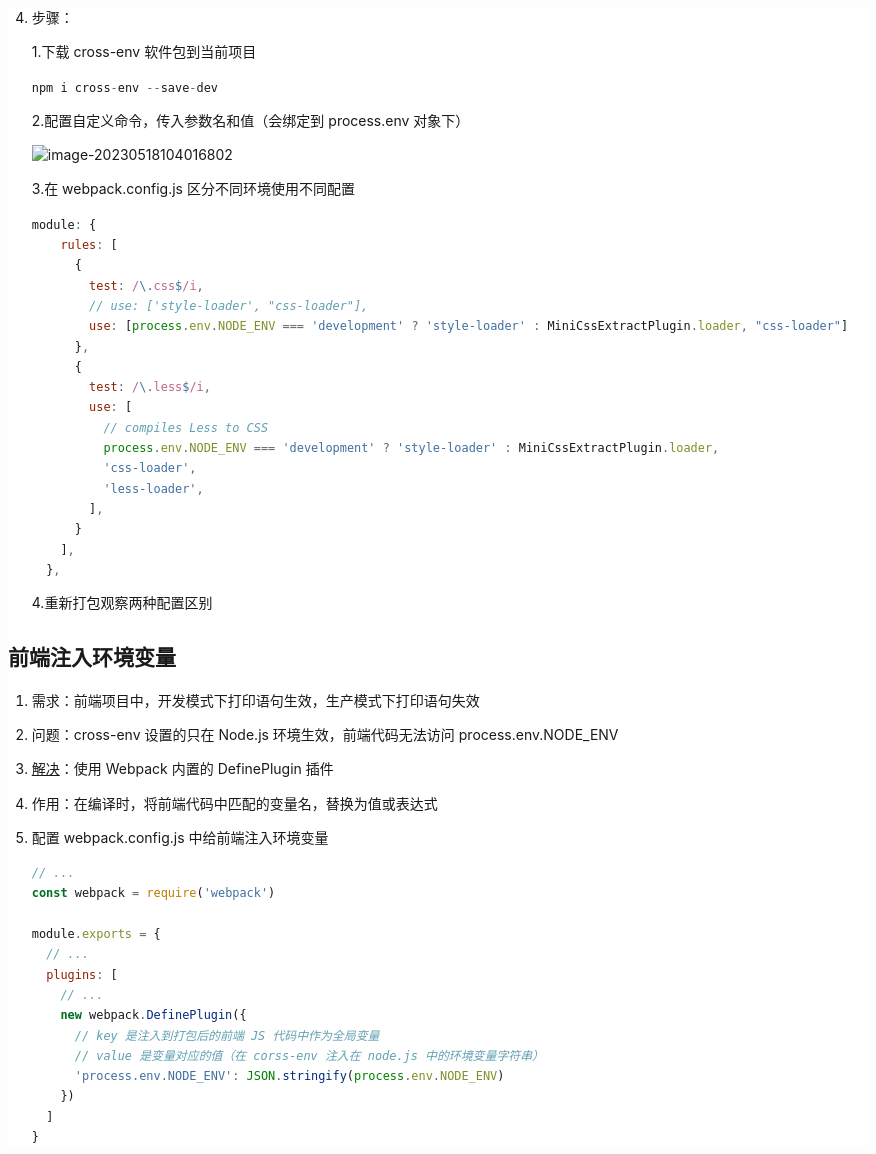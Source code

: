 4. 步骤：

   1.下载 cross-env 软件包到当前项目

   ```js
   npm i cross-env --save-dev
   ```

   

   2.配置自定义命令，传入参数名和值（会绑定到 process.env 对象下）

   ![image-20230518104016802](../../../../Down/BaiDu/nodejs,wap/代码和笔记/代码和笔记/02-笔记/images/image-20230518104016802.png)

   3.在 webpack.config.js 区分不同环境使用不同配置

   ```js
   module: {
       rules: [
         {
           test: /\.css$/i,
           // use: ['style-loader', "css-loader"],
           use: [process.env.NODE_ENV === 'development' ? 'style-loader' : MiniCssExtractPlugin.loader, "css-loader"]
         },
         {
           test: /\.less$/i,
           use: [
             // compiles Less to CSS
             process.env.NODE_ENV === 'development' ? 'style-loader' : MiniCssExtractPlugin.loader,
             'css-loader',
             'less-loader',
           ],
         }
       ],
     },
   ```

   

   4.重新打包观察两种配置区别

## 前端注入环境变量

1. 需求：前端项目中，开发模式下打印语句生效，生产模式下打印语句失效

2. 问题：cross-env 设置的只在 Node.js 环境生效，前端代码无法访问 process.env.NODE_ENV

3. [解决](https://webpack.docschina.org/plugins/define-plugin)：使用 Webpack 内置的 DefinePlugin 插件

4. 作用：在编译时，将前端代码中匹配的变量名，替换为值或表达式

5. 配置 webpack.config.js 中给前端注入环境变量

   ```js
   // ...
   const webpack = require('webpack')
   
   module.exports = {
     // ...
     plugins: [
       // ...
       new webpack.DefinePlugin({
         // key 是注入到打包后的前端 JS 代码中作为全局变量
         // value 是变量对应的值（在 corss-env 注入在 node.js 中的环境变量字符串）
         'process.env.NODE_ENV': JSON.stringify(process.env.NODE_ENV)
       })
     ]
   }
   ```
